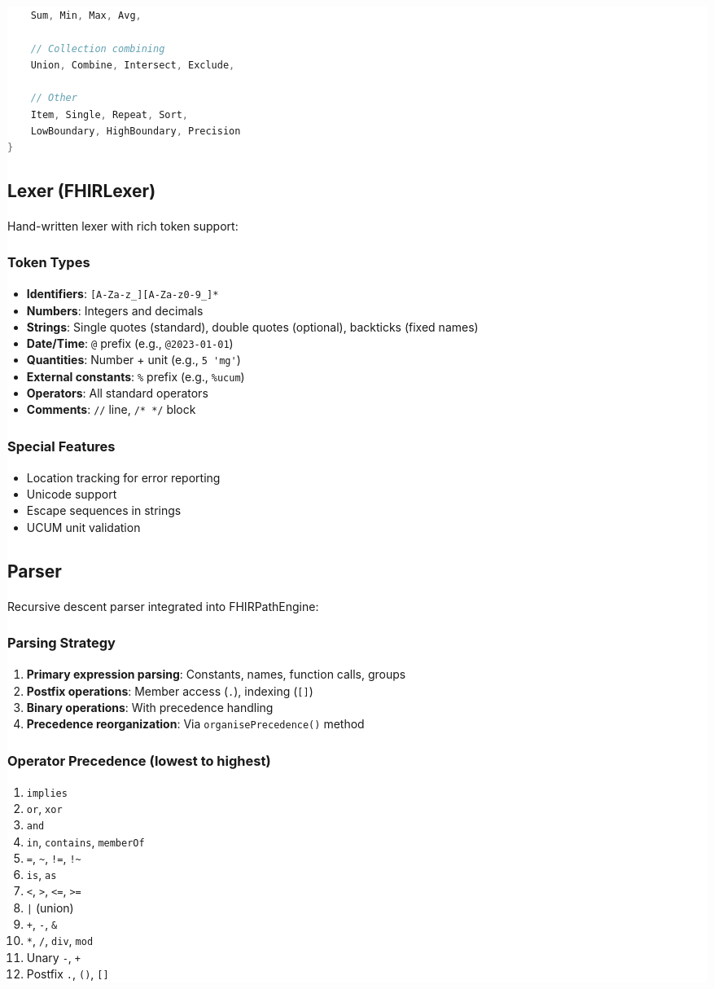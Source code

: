 ```java
    Sum, Min, Max, Avg, 
    
    // Collection combining
    Union, Combine, Intersect, Exclude,
    
    // Other
    Item, Single, Repeat, Sort, 
    LowBoundary, HighBoundary, Precision
}
```

## Lexer (FHIRLexer)

Hand-written lexer with rich token support:

### Token Types
- **Identifiers**: `[A-Za-z_][A-Za-z0-9_]*`
- **Numbers**: Integers and decimals
- **Strings**: Single quotes (standard), double quotes (optional), backticks (fixed names)
- **Date/Time**: `@` prefix (e.g., `@2023-01-01`)
- **Quantities**: Number + unit (e.g., `5 'mg'`)
- **External constants**: `%` prefix (e.g., `%ucum`)
- **Operators**: All standard operators
- **Comments**: `//` line, `/* */` block

### Special Features
- Location tracking for error reporting
- Unicode support
- Escape sequences in strings
- UCUM unit validation

## Parser

Recursive descent parser integrated into FHIRPathEngine:

### Parsing Strategy

1. **Primary expression parsing**: Constants, names, function calls, groups
2. **Postfix operations**: Member access (`.`), indexing (`[]`)
3. **Binary operations**: With precedence handling
4. **Precedence reorganization**: Via `organisePrecedence()` method

### Operator Precedence (lowest to highest)

1. `implies`
2. `or`, `xor`
3. `and`
4. `in`, `contains`, `memberOf`
5. `=`, `~`, `!=`, `!~`
6. `is`, `as`
7. `<`, `>`, `<=`, `>=`
8. `|` (union)
9. `+`, `-`, `&`
10. `*`, `/`, `div`, `mod`
11. Unary `-`, `+`
12. Postfix `.`, `()`, `[]`

